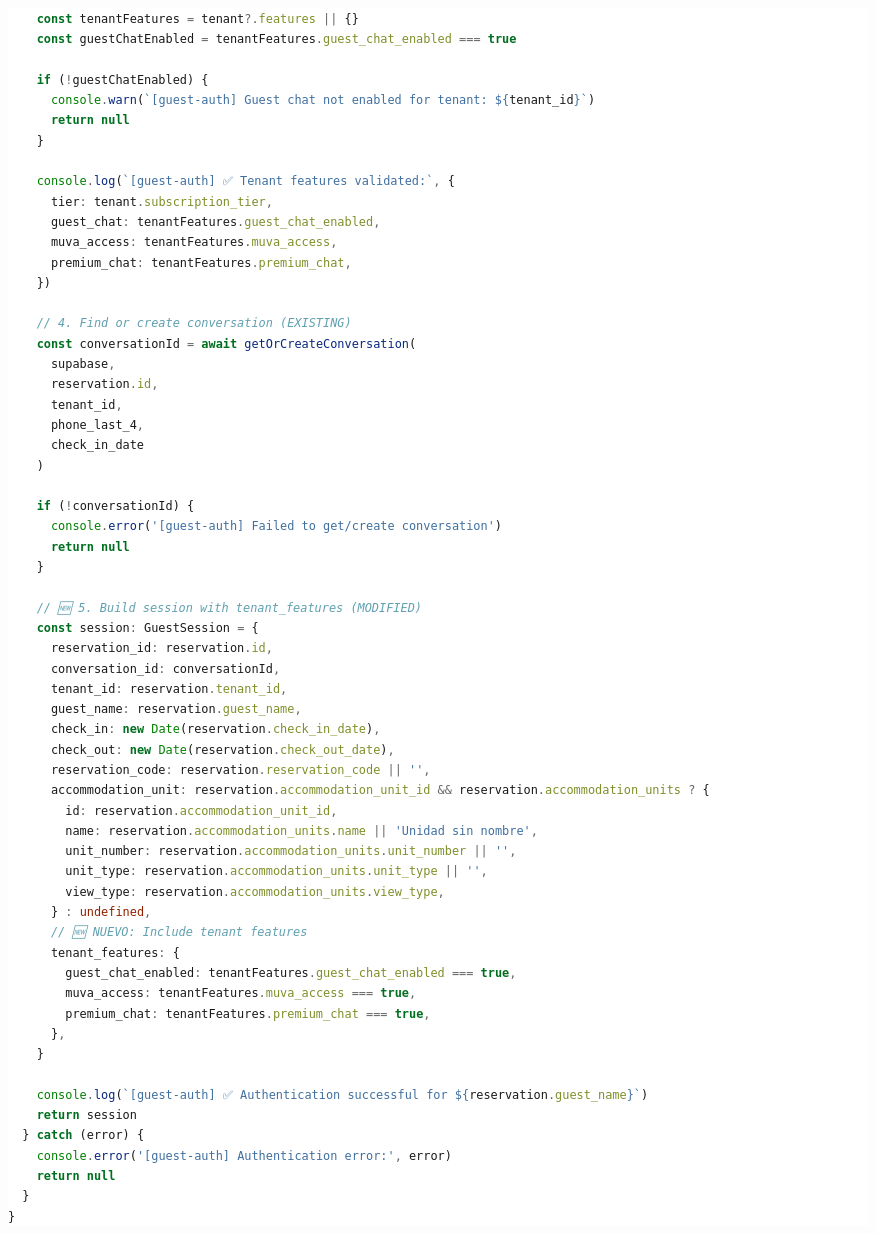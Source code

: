 ```typescript
    const tenantFeatures = tenant?.features || {}
    const guestChatEnabled = tenantFeatures.guest_chat_enabled === true

    if (!guestChatEnabled) {
      console.warn(`[guest-auth] Guest chat not enabled for tenant: ${tenant_id}`)
      return null
    }

    console.log(`[guest-auth] ✅ Tenant features validated:`, {
      tier: tenant.subscription_tier,
      guest_chat: tenantFeatures.guest_chat_enabled,
      muva_access: tenantFeatures.muva_access,
      premium_chat: tenantFeatures.premium_chat,
    })

    // 4. Find or create conversation (EXISTING)
    const conversationId = await getOrCreateConversation(
      supabase,
      reservation.id,
      tenant_id,
      phone_last_4,
      check_in_date
    )

    if (!conversationId) {
      console.error('[guest-auth] Failed to get/create conversation')
      return null
    }

    // 🆕 5. Build session with tenant_features (MODIFIED)
    const session: GuestSession = {
      reservation_id: reservation.id,
      conversation_id: conversationId,
      tenant_id: reservation.tenant_id,
      guest_name: reservation.guest_name,
      check_in: new Date(reservation.check_in_date),
      check_out: new Date(reservation.check_out_date),
      reservation_code: reservation.reservation_code || '',
      accommodation_unit: reservation.accommodation_unit_id && reservation.accommodation_units ? {
        id: reservation.accommodation_unit_id,
        name: reservation.accommodation_units.name || 'Unidad sin nombre',
        unit_number: reservation.accommodation_units.unit_number || '',
        unit_type: reservation.accommodation_units.unit_type || '',
        view_type: reservation.accommodation_units.view_type,
      } : undefined,
      // 🆕 NUEVO: Include tenant features
      tenant_features: {
        guest_chat_enabled: tenantFeatures.guest_chat_enabled === true,
        muva_access: tenantFeatures.muva_access === true,
        premium_chat: tenantFeatures.premium_chat === true,
      },
    }

    console.log(`[guest-auth] ✅ Authentication successful for ${reservation.guest_name}`)
    return session
  } catch (error) {
    console.error('[guest-auth] Authentication error:', error)
    return null
  }
}
```
